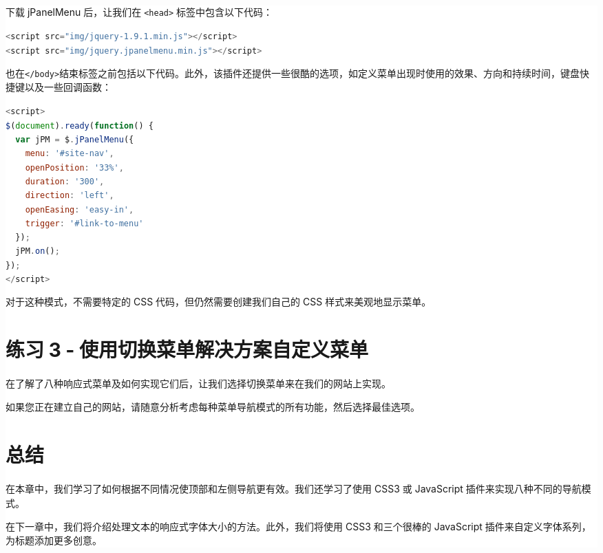 下载 jPanelMenu 后，让我们在 `<head>` 标签中包含以下代码：

```js
<script src="img/jquery-1.9.1.min.js"></script>
<script src="img/jquery.jpanelmenu.min.js"></script>
```

也在`</body>`结束标签之前包括以下代码。此外，该插件还提供一些很酷的选项，如定义菜单出现时使用的效果、方向和持续时间，键盘快捷键以及一些回调函数：

```js
<script>
$(document).ready(function() {
  var jPM = $.jPanelMenu({
    menu: '#site-nav',
    openPosition: '33%',
    duration: '300',
    direction: 'left',
    openEasing: 'easy-in',
    trigger: '#link-to-menu'
  });
  jPM.on();
});
</script>
```

对于这种模式，不需要特定的 CSS 代码，但仍然需要创建我们自己的 CSS 样式来美观地显示菜单。

# 练习 3 - 使用切换菜单解决方案自定义菜单

在了解了八种响应式菜单及如何实现它们后，让我们选择切换菜单来在我们的网站上实现。

如果您正在建立自己的网站，请随意分析考虑每种菜单导航模式的所有功能，然后选择最佳选项。

# 总结

在本章中，我们学习了如何根据不同情况使顶部和左侧导航更有效。我们还学习了使用 CSS3 或 JavaScript 插件来实现八种不同的导航模式。

在下一章中，我们将介绍处理文本的响应式字体大小的方法。此外，我们将使用 CSS3 和三个很棒的 JavaScript 插件来自定义字体系列，为标题添加更多创意。
